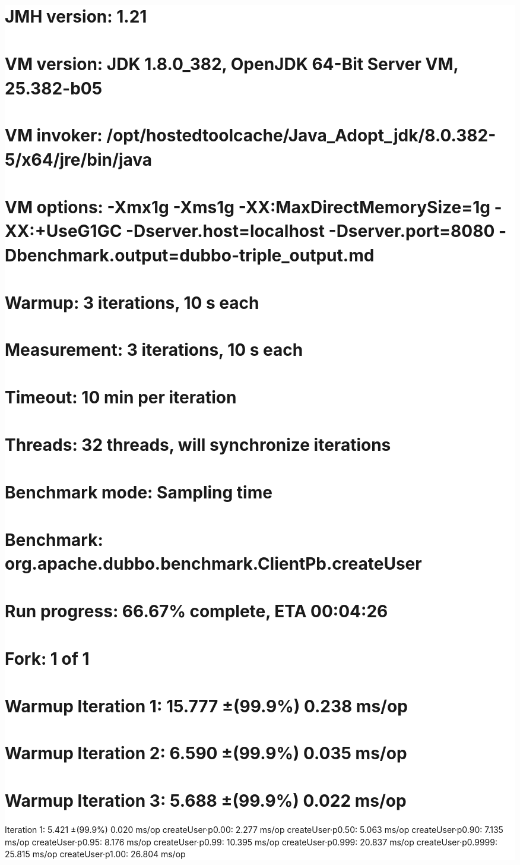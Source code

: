 
# JMH version: 1.21
# VM version: JDK 1.8.0_382, OpenJDK 64-Bit Server VM, 25.382-b05
# VM invoker: /opt/hostedtoolcache/Java_Adopt_jdk/8.0.382-5/x64/jre/bin/java
# VM options: -Xmx1g -Xms1g -XX:MaxDirectMemorySize=1g -XX:+UseG1GC -Dserver.host=localhost -Dserver.port=8080 -Dbenchmark.output=dubbo-triple_output.md
# Warmup: 3 iterations, 10 s each
# Measurement: 3 iterations, 10 s each
# Timeout: 10 min per iteration
# Threads: 32 threads, will synchronize iterations
# Benchmark mode: Sampling time
# Benchmark: org.apache.dubbo.benchmark.ClientPb.createUser

# Run progress: 66.67% complete, ETA 00:04:26
# Fork: 1 of 1
# Warmup Iteration   1: 15.777 ±(99.9%) 0.238 ms/op
# Warmup Iteration   2: 6.590 ±(99.9%) 0.035 ms/op
# Warmup Iteration   3: 5.688 ±(99.9%) 0.022 ms/op
Iteration   1: 5.421 ±(99.9%) 0.020 ms/op
                 createUser·p0.00:   2.277 ms/op
                 createUser·p0.50:   5.063 ms/op
                 createUser·p0.90:   7.135 ms/op
                 createUser·p0.95:   8.176 ms/op
                 createUser·p0.99:   10.395 ms/op
                 createUser·p0.999:  20.837 ms/op
                 createUser·p0.9999: 25.815 ms/op
                 createUser·p1.00:   26.804 ms/op
